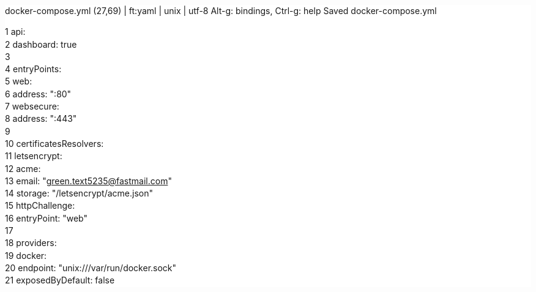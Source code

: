                                                                                                
                                                                                               
                                                                                               
                                                                                               
                                                                                               
                                                                                               
                                                                                               
                                                                                               
                                                                                               
                                                                                               
                                                                                               
                                                                                               
                                                                                               
                                                                                               
                                                                                               
                                                                                               
                                                                                               
                                                                                               
                                                                                               
                                                                                               
                                                                                               
                                                                                               
                                                                                               
                                                                                               
                                                                                               
                                                                                               
                                                                                               
                                                                                               
                                                                                               
                                                                                               
                                                                                               
                                                                                               
                                                                                               
                                                                                               
                                                                                               
                                                                                               
                                                                                               
                                                                                               
                                                                                               
docker-compose.yml (27,69) | ft:yaml | unix | utf-8               Alt-g: bindings, Ctrl-g: help
Saved docker-compose.yml                                                                       



 1 api:                                                                                        
 2   dashboard: true                                                                           
 3                                                                                             
 4 entryPoints:                                                                                
 5   web:                                                                                      
 6     address: ":80"                                                                          
 7   websecure:                                                                                
 8     address: ":443"                                                                         
 9                                                                                             
10 certificatesResolvers:                                                                      
11   letsencrypt:                                                                              
12     acme:                                                                                   
13       email: "green.text5235@fastmail.com"                                                  
14       storage: "/letsencrypt/acme.json"                                                     
15       httpChallenge:                                                                        
16         entryPoint: "web"                                                                   
17                                                                                             
18 providers:                                                                                  
19   docker:                                                                                   
20     endpoint: "unix:///var/run/docker.sock"                                                 
21     exposedByDefault: false                                                                 